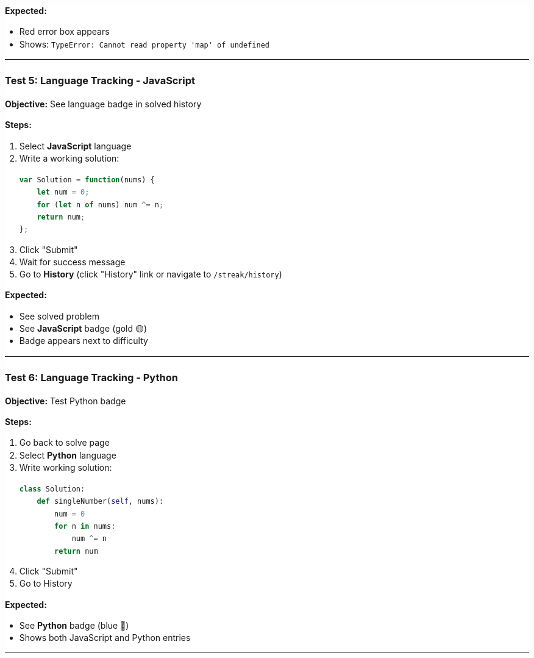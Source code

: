 **Expected:**
- Red error box appears
- Shows: `TypeError: Cannot read property 'map' of undefined`

---

### Test 5: Language Tracking - JavaScript
**Objective:** See language badge in solved history

**Steps:**
1. Select **JavaScript** language
2. Write a working solution:
   ```javascript
   var Solution = function(nums) {
       let num = 0;
       for (let n of nums) num ^= n;
       return num;
   };
   ```
3. Click "Submit"
4. Wait for success message
5. Go to **History** (click "History" link or navigate to `/streak/history`)

**Expected:**
- See solved problem
- See **JavaScript** badge (gold 🟡)
- Badge appears next to difficulty

---

### Test 6: Language Tracking - Python
**Objective:** Test Python badge

**Steps:**
1. Go back to solve page
2. Select **Python** language
3. Write working solution:
   ```python
   class Solution:
       def singleNumber(self, nums):
           num = 0
           for n in nums:
               num ^= n
           return num
   ```
4. Click "Submit"
5. Go to History

**Expected:**
- See **Python** badge (blue 🔵)
- Shows both JavaScript and Python entries

---
